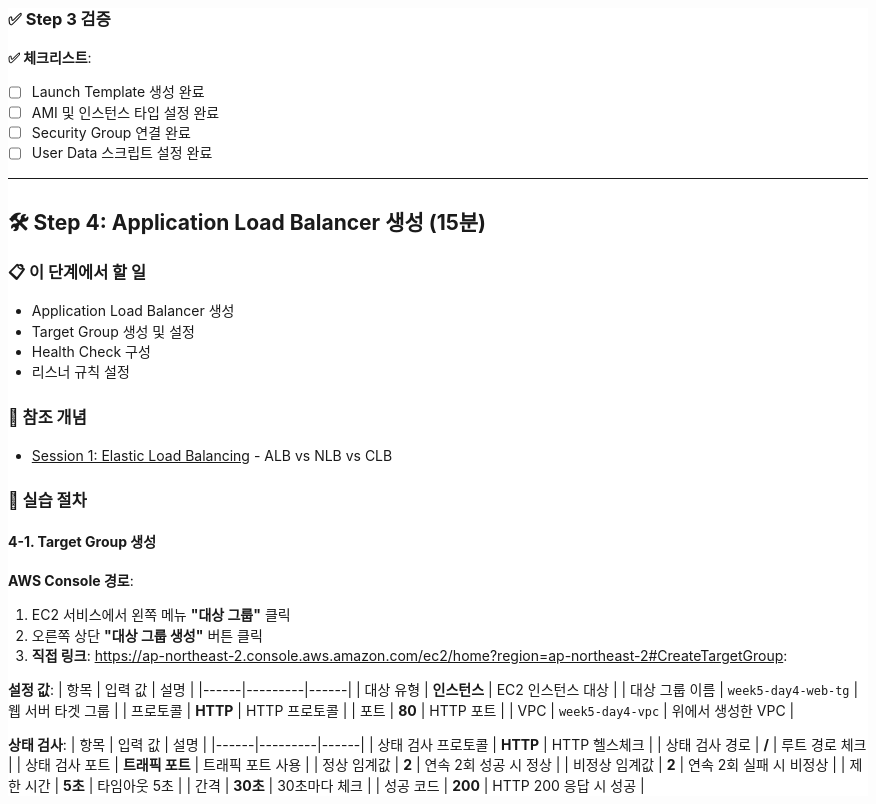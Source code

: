 ### ✅ Step 3 검증

**✅ 체크리스트**:
- [ ] Launch Template 생성 완료
- [ ] AMI 및 인스턴스 타입 설정 완료
- [ ] Security Group 연결 완료
- [ ] User Data 스크립트 설정 완료

---

## 🛠️ Step 4: Application Load Balancer 생성 (15분)

### 📋 이 단계에서 할 일
- Application Load Balancer 생성
- Target Group 생성 및 설정
- Health Check 구성
- 리스너 규칙 설정

### 🔗 참조 개념
- [Session 1: Elastic Load Balancing](../session_1.md) - ALB vs NLB vs CLB

### 📝 실습 절차

#### 4-1. Target Group 생성

**AWS Console 경로**:
1. EC2 서비스에서 왼쪽 메뉴 **"대상 그룹"** 클릭
2. 오른쪽 상단 **"대상 그룹 생성"** 버튼 클릭
3. **직접 링크**: https://ap-northeast-2.console.aws.amazon.com/ec2/home?region=ap-northeast-2#CreateTargetGroup:

**설정 값**:
| 항목 | 입력 값 | 설명 |
|------|---------|------|
| 대상 유형 | **인스턴스** | EC2 인스턴스 대상 |
| 대상 그룹 이름 | `week5-day4-web-tg` | 웹 서버 타겟 그룹 |
| 프로토콜 | **HTTP** | HTTP 프로토콜 |
| 포트 | **80** | HTTP 포트 |
| VPC | `week5-day4-vpc` | 위에서 생성한 VPC |

**상태 검사**:
| 항목 | 입력 값 | 설명 |
|------|---------|------|
| 상태 검사 프로토콜 | **HTTP** | HTTP 헬스체크 |
| 상태 검사 경로 | **/** | 루트 경로 체크 |
| 상태 검사 포트 | **트래픽 포트** | 트래픽 포트 사용 |
| 정상 임계값 | **2** | 연속 2회 성공 시 정상 |
| 비정상 임계값 | **2** | 연속 2회 실패 시 비정상 |
| 제한 시간 | **5초** | 타임아웃 5초 |
| 간격 | **30초** | 30초마다 체크 |
| 성공 코드 | **200** | HTTP 200 응답 시 성공 |
